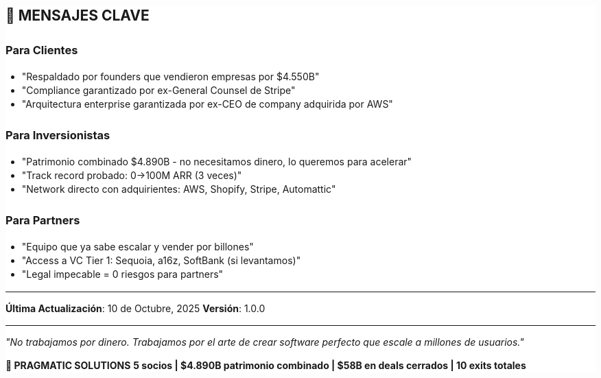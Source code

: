 
## 🎯 MENSAJES CLAVE

### Para Clientes
- "Respaldado por founders que vendieron empresas por $4.550B"
- "Compliance garantizado por ex-General Counsel de Stripe"
- "Arquitectura enterprise garantizada por ex-CEO de company adquirida por AWS"

### Para Inversionistas
- "Patrimonio combinado $4.890B - no necesitamos dinero, lo queremos para acelerar"
- "Track record probado: $0→$100M ARR (3 veces)"
- "Network directo con adquirientes: AWS, Shopify, Stripe, Automattic"

### Para Partners
- "Equipo que ya sabe escalar y vender por billones"
- "Access a VC Tier 1: Sequoia, a16z, SoftBank (si levantamos)"
- "Legal impecable = 0 riesgos para partners"

---

**Última Actualización**: 10 de Octubre, 2025
**Versión**: 1.0.0

---

*"No trabajamos por dinero. Trabajamos por el arte de crear software perfecto que escale a millones de usuarios."*

**🏢 PRAGMATIC SOLUTIONS**
**5 socios | $4.890B patrimonio combinado | $58B en deals cerrados | 10 exits totales**
